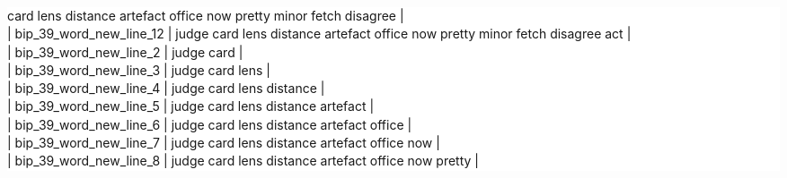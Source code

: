 card
lens
distance
artefact
office
now
pretty
minor
fetch
disagree |  
| bip_39_word_new_line_12 | judge
card
lens
distance
artefact
office
now
pretty
minor
fetch
disagree
act |  
| bip_39_word_new_line_2 | judge
card |  
| bip_39_word_new_line_3 | judge
card
lens |  
| bip_39_word_new_line_4 | judge
card
lens
distance |  
| bip_39_word_new_line_5 | judge
card
lens
distance
artefact |  
| bip_39_word_new_line_6 | judge
card
lens
distance
artefact
office |  
| bip_39_word_new_line_7 | judge
card
lens
distance
artefact
office
now |  
| bip_39_word_new_line_8 | judge
card
lens
distance
artefact
office
now
pretty |  